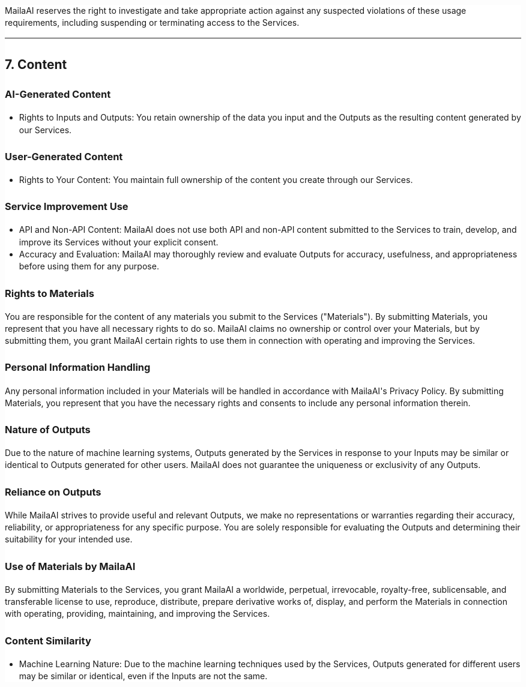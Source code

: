 MailaAI reserves the right to investigate and take appropriate action against any suspected violations of these usage requirements, including suspending or terminating access to the Services.

---

## 7. Content

### AI-Generated Content
- Rights to Inputs and Outputs: You retain ownership of the data you input and the Outputs as the resulting content generated by our Services.

### User-Generated Content
- Rights to Your Content: You maintain full ownership of the content you create through our Services.

### Service Improvement Use
- API and Non-API Content: MailaAI does not use both API and non-API content submitted to the Services to train, develop, and improve its Services without your explicit consent.
- Accuracy and Evaluation: MailaAI may thoroughly review and evaluate Outputs for accuracy, usefulness, and appropriateness before using them for any purpose.

### Rights to Materials
You are responsible for the content of any materials you submit to the Services ("Materials"). By submitting Materials, you represent that you have all necessary rights to do so. MailaAI claims no ownership or control over your Materials, but by submitting them, you grant MailaAI certain rights to use them in connection with operating and improving the Services.

### Personal Information Handling
Any personal information included in your Materials will be handled in accordance with MailaAI's Privacy Policy. By submitting Materials, you represent that you have the necessary rights and consents to include any personal information therein.

### Nature of Outputs
Due to the nature of machine learning systems, Outputs generated by the Services in response to your Inputs may be similar or identical to Outputs generated for other users. MailaAI does not guarantee the uniqueness or exclusivity of any Outputs.

### Reliance on Outputs
While MailaAI strives to provide useful and relevant Outputs, we make no representations or warranties regarding their accuracy, reliability, or appropriateness for any specific purpose. You are solely responsible for evaluating the Outputs and determining their suitability for your intended use.

### Use of Materials by MailaAI
By submitting Materials to the Services, you grant MailaAI a worldwide, perpetual, irrevocable, royalty-free, sublicensable, and transferable license to use, reproduce, distribute, prepare derivative works of, display, and perform the Materials in connection with operating, providing, maintaining, and improving the Services.

### Content Similarity
- Machine Learning Nature: Due to the machine learning techniques used by the Services, Outputs generated for different users may be similar or identical, even if the Inputs are not the same.
